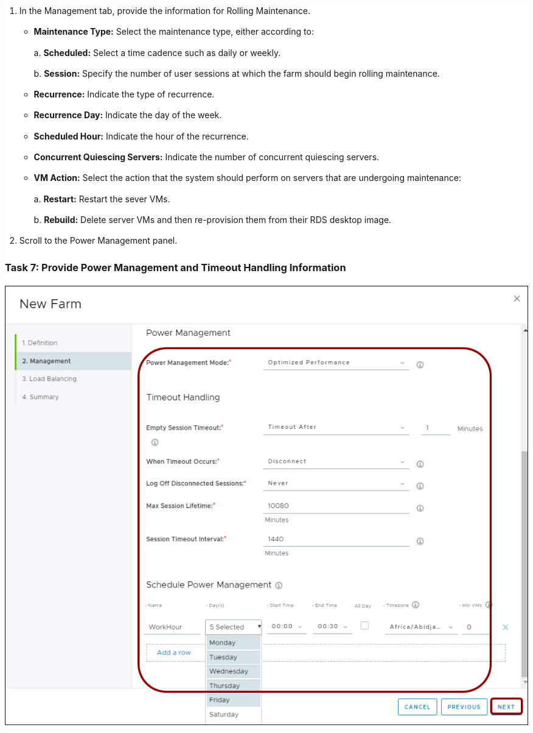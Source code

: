 1. In the Management tab, provide the information for Rolling Maintenance.

   - **Maintenance Type:** Select the maintenance type, either according to:
   
      a. **Scheduled:** Select a time cadence such as daily or weekly.
      
      b. **Session:** Specify the number of user sessions at which the farm should begin rolling maintenance.
   
   - **Recurrence:** Indicate the type of recurrence.
   
   - **Recurrence Day:** Indicate the day of the week.
   
   - **Scheduled Hour:** Indicate the hour of the recurrence.
   
   - **Concurrent Quiescing Servers:** Indicate the number of concurrent quiescing servers.
   
   - **VM Action:** Select the action that the system should perform on servers that are undergoing maintenance:
   
      a. **Restart:** Restart the sever VMs.
      
      b. **Rebuild:** Delete server VMs and then re-provision them from their RDS desktop image.

2. Scroll to the Power Management panel.


### **Task 7: Provide Power Management and Timeout Handling Information**


   ![ws name.](media/exc31.png)
